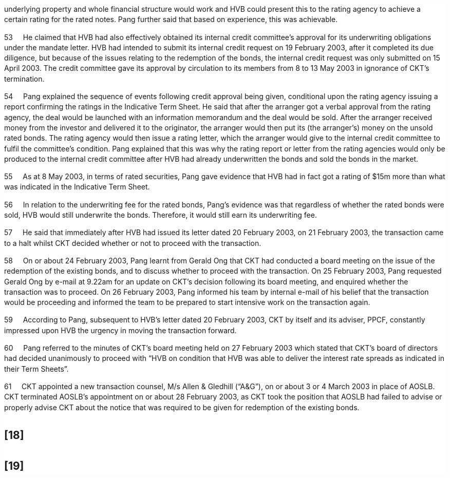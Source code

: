 
underlying property and whole financial structure would work and HVB could present this to the rating agency to achieve a certain rating for the rated notes. Pang further said that based on experience, this was achievable. 

53     He claimed that HVB had also effectively obtained its internal credit committee’s approval for its underwriting obligations under the mandate letter. HVB had intended to submit its internal credit request on 19 February 2003, after it completed its due diligence, but because of the issues relating to the redemption of the bonds, the internal credit request was only submitted on 15 April 2003. The credit committee gave its approval by circulation to its members from 8 to 13 May 2003 in ignorance of CKT’s termination. 

54     Pang explained the sequence of events following credit approval being given, conditional upon the rating agency issuing a report confirming the ratings in the Indicative Term Sheet. He said that after the arranger got a verbal approval from the rating agency, the deal would be launched with an information memorandum and the deal would be sold. After the arranger received money from the investor and delivered it to the originator, the arranger would then put its (the arranger’s) money on the unsold rated bonds. The rating agency would then issue a rating letter, which the arranger would give to the internal credit committee to fulfil the committee’s condition. Pang explained that this was why the rating report or letter from the rating agencies would only be produced to the internal credit committee after HVB had already underwritten the bonds and sold the bonds in the market. 

55     As at 8 May 2003, in terms of rated securities, Pang gave evidence that HVB had in fact got a rating of $15m more than what was indicated in the Indicative Term Sheet. 

56     In relation to the underwriting fee for the rated bonds, Pang’s evidence was that regardless of whether the rated bonds were sold, HVB would still underwrite the bonds. Therefore, it would still earn its underwriting fee. 

57     He said that immediately after HVB had issued its letter dated 20 February 2003, on 21 February 2003, the transaction came to a halt whilst CKT decided whether or not to proceed with the transaction. 

58     On or about 24 February 2003, Pang learnt from Gerald Ong that CKT had conducted a board meeting on the issue of the redemption of the existing bonds, and to discuss whether to proceed with the transaction. On 25 February 2003, Pang requested Gerald Ong by e-mail at 9.22am for an update on CKT’s decision following its board meeting, and enquired whether the transaction was to proceed. On 26 February 2003, Pang informed his team by internal e-mail of his belief that the transaction would be proceeding and informed the team to be prepared to start intensive work on the transaction again. 

59     According to Pang, subsequent to HVB’s letter dated 20 February 2003, CKT by itself and its adviser, PPCF, constantly impressed upon HVB the urgency in moving the transaction forward. 

60     Pang referred to the minutes of CKT’s board meeting held on 27 February 2003 which stated that CKT’s board of directors had decided unanimously to proceed with “HVB on condition that HVB was able to deliver the interest rate spreads as indicated in their Term Sheets”. 

61     CKT appointed a new transaction counsel, M/s Allen & Gledhill (“A&G”), on or about 3 or 4 March 2003 in place of AOSLB. CKT terminated AOSLB’s appointment on or about 28 February 2003, as CKT took the position that AOSLB had failed to advise or properly advise CKT about the notice that was required to be given for redemption of the existing bonds. 

## [18] 

## [19] 
